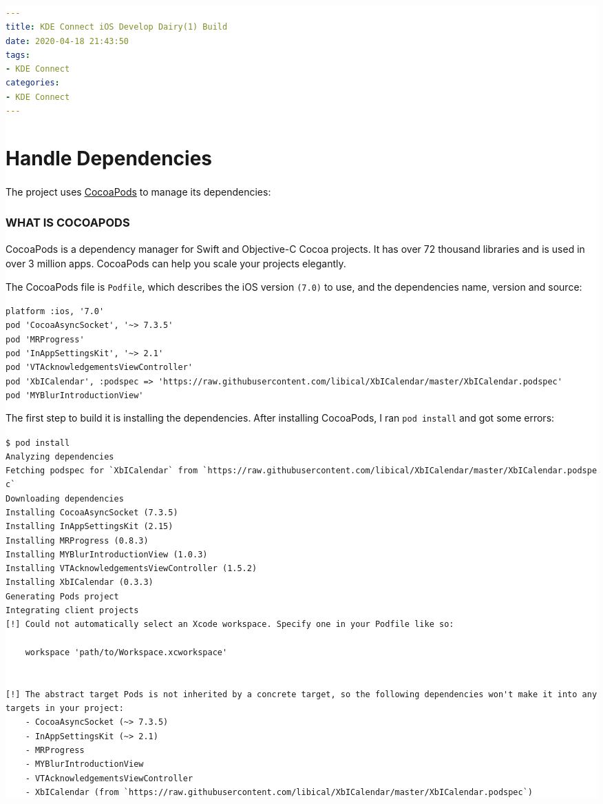 ```yaml
---
title: KDE Connect iOS Develop Dairy(1) Build
date: 2020-04-18 21:43:50
tags:
- KDE Connect
categories:
- KDE Connect
---
```


# Handle Dependencies

The project uses [CocoaPods](https://cocoapods.org/) to manage its dependencies:

### WHAT IS COCOAPODS
CocoaPods is a dependency manager for Swift and Objective-C Cocoa projects. It has over 72 thousand libraries and is used in over 3 million apps. CocoaPods can help you scale your projects elegantly.

The CocoaPods file is `Podfile`, which describes the iOS version `(7.0)` to use, and the dependencies name, version and source:

```
platform :ios, '7.0'
pod 'CocoaAsyncSocket', '~> 7.3.5'
pod 'MRProgress'
pod 'InAppSettingsKit', '~> 2.1'
pod 'VTAcknowledgementsViewController'
pod 'XbICalendar', :podspec => 'https://raw.githubusercontent.com/libical/XbICalendar/master/XbICalendar.podspec'
pod 'MYBlurIntroductionView'
```

The first step to build it is installing the dependencies. After installing CocoaPods, I ran `pod install` and got some errors:

```
$ pod install
Analyzing dependencies
Fetching podspec for `XbICalendar` from `https://raw.githubusercontent.com/libical/XbICalendar/master/XbICalendar.podspec`
Downloading dependencies
Installing CocoaAsyncSocket (7.3.5)
Installing InAppSettingsKit (2.15)
Installing MRProgress (0.8.3)
Installing MYBlurIntroductionView (1.0.3)
Installing VTAcknowledgementsViewController (1.5.2)
Installing XbICalendar (0.3.3)
Generating Pods project
Integrating client projects
[!] Could not automatically select an Xcode workspace. Specify one in your Podfile like so:

    workspace 'path/to/Workspace.xcworkspace'


[!] The abstract target Pods is not inherited by a concrete target, so the following dependencies won't make it into any targets in your project:
    - CocoaAsyncSocket (~> 7.3.5)
    - InAppSettingsKit (~> 2.1)
    - MRProgress
    - MYBlurIntroductionView
    - VTAcknowledgementsViewController
    - XbICalendar (from `https://raw.githubusercontent.com/libical/XbICalendar/master/XbICalendar.podspec`)

```